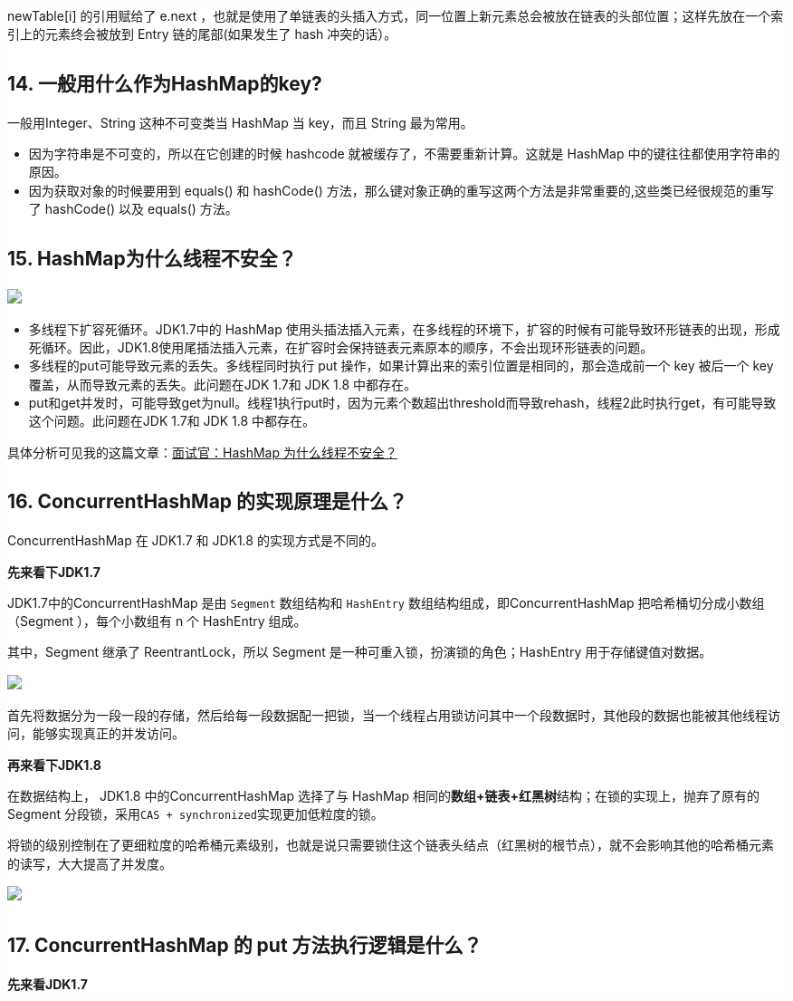 
newTable[i] 的引用赋给了 e.next ，也就是使用了单链表的头插入方式，同一位置上新元素总会被放在链表的头部位置；这样先放在一个索引上的元素终会被放到 Entry 链的尾部(如果发生了 hash 冲突的话）。

## 14. 一般用什么作为HashMap的key?

一般用Integer、String 这种不可变类当 HashMap 当 key，而且 String 最为常用。

- 因为字符串是不可变的，所以在它创建的时候 hashcode 就被缓存了，不需要重新计算。这就是 HashMap 中的键往往都使用字符串的原因。
- 因为获取对象的时候要用到 equals() 和 hashCode() 方法，那么键对象正确的重写这两个方法是非常重要的,这些类已经很规范的重写了 hashCode() 以及 equals() 方法。

## 15. HashMap为什么线程不安全？

![](http://blog-img.coolsen.cn/img/HashMap为什么线程不安全.png)

* 多线程下扩容死循环。JDK1.7中的 HashMap 使用头插法插入元素，在多线程的环境下，扩容的时候有可能导致环形链表的出现，形成死循环。因此，JDK1.8使用尾插法插入元素，在扩容时会保持链表元素原本的顺序，不会出现环形链表的问题。
* 多线程的put可能导致元素的丢失。多线程同时执行 put 操作，如果计算出来的索引位置是相同的，那会造成前一个 key 被后一个 key 覆盖，从而导致元素的丢失。此问题在JDK 1.7和 JDK 1.8 中都存在。
* put和get并发时，可能导致get为null。线程1执行put时，因为元素个数超出threshold而导致rehash，线程2此时执行get，有可能导致这个问题。此问题在JDK 1.7和 JDK 1.8 中都存在。

具体分析可见我的这篇文章：[面试官：HashMap 为什么线程不安全？](https://mp.weixin.qq.com/s?__biz=Mzg4MjUxMTI4NA==&mid=2247484436&idx=1&sn=eb677611e2ba1d10e3eb3ceb825bef02&chksm=cf54d8cff82351d9cb1c6ad49b6df8b7f0eaa7b965e3be5546b449e71ce1ffccf47ae68f7bf7&token=1920060057&lang=zh_CN#rd)

## 16. ConcurrentHashMap 的实现原理是什么？ 

ConcurrentHashMap  在 JDK1.7 和 JDK1.8  的实现方式是不同的。

**先来看下JDK1.7**

JDK1.7中的ConcurrentHashMap  是由 `Segment` 数组结构和 `HashEntry` 数组结构组成，即ConcurrentHashMap 把哈希桶切分成小数组（Segment ），每个小数组有 n 个 HashEntry 组成。

其中，Segment 继承了 ReentrantLock，所以 Segment 是一种可重入锁，扮演锁的角色；HashEntry 用于存储键值对数据。

![](http://blog-img.coolsen.cn/img/ConcurrentHashMap-jdk1.7.png)

首先将数据分为一段一段的存储，然后给每一段数据配一把锁，当一个线程占用锁访问其中一个段数据时，其他段的数据也能被其他线程访问，能够实现真正的并发访问。

**再来看下JDK1.8**

在数据结构上， JDK1.8  中的ConcurrentHashMap  选择了与 HashMap 相同的**数组+链表+红黑树**结构；在锁的实现上，抛弃了原有的 Segment 分段锁，采用` CAS + synchronized `实现更加低粒度的锁。

将锁的级别控制在了更细粒度的哈希桶元素级别，也就是说只需要锁住这个链表头结点（红黑树的根节点），就不会影响其他的哈希桶元素的读写，大大提高了并发度。

![](http://blog-img.coolsen.cn/img/ConcurrentHashMap-jdk1.8.png)

## 17. ConcurrentHashMap  的 put 方法执行逻辑是什么？

**先来看JDK1.7**
